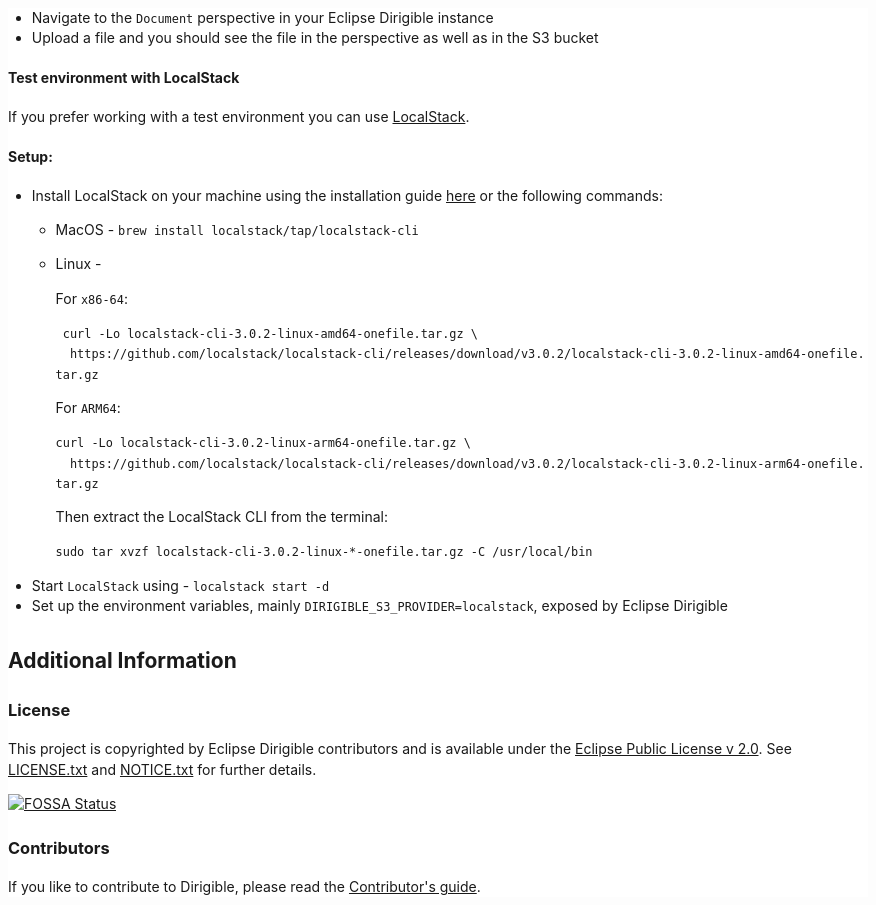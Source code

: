 - Navigate to the `Document` perspective in your Eclipse Dirigible instance
- Upload a file and you should see the file in the perspective as well as in the S3 bucket

#### Test environment with LocalStack

If you prefer working with a test environment you can use [LocalStack](https://www.localstack.cloud/).

#### Setup:

- Install LocalStack on your machine using the installation
  guide [here](https://docs.localstack.cloud/getting-started/installation/) or the following commands:
    - MacOS - `brew install localstack/tap/localstack-cli`
    - Linux -

      For `x86-64`:
        ```
         curl -Lo localstack-cli-3.0.2-linux-amd64-onefile.tar.gz \ 
          https://github.com/localstack/localstack-cli/releases/download/v3.0.2/localstack-cli-3.0.2-linux-amd64-onefile.tar.gz
        ```
      For `ARM64`:
        ```
        curl -Lo localstack-cli-3.0.2-linux-arm64-onefile.tar.gz \
          https://github.com/localstack/localstack-cli/releases/download/v3.0.2/localstack-cli-3.0.2-linux-arm64-onefile.tar.gz
        ```

      Then extract the LocalStack CLI from the terminal:

      ```
      sudo tar xvzf localstack-cli-3.0.2-linux-*-onefile.tar.gz -C /usr/local/bin
      ```
- Start `LocalStack` using - `localstack start -d`
- Set up the environment variables, mainly `DIRIGIBLE_S3_PROVIDER=localstack`, exposed by Eclipse Dirigible

## Additional Information

### License

This project is copyrighted by Eclipse Dirigible contributors and is available under
the [Eclipse Public License v 2.0](https://www.eclipse.org/legal/epl-v20.html). See [LICENSE.txt](LICENSE.txt)
and [NOTICE.txt](NOTICE.txt) for further details.

[![FOSSA Status](https://app.fossa.io/api/projects/git%2Bgithub.com%2Feclipse%2Fdirigible.svg?type=large)](https://app.fossa.io/projects/git%2Bgithub.com%2Feclipse%2Fdirigible?ref=badge_large)

### Contributors

If you like to contribute to Dirigible, please read the [Contributor's guide](CONTRIBUTING.md).

